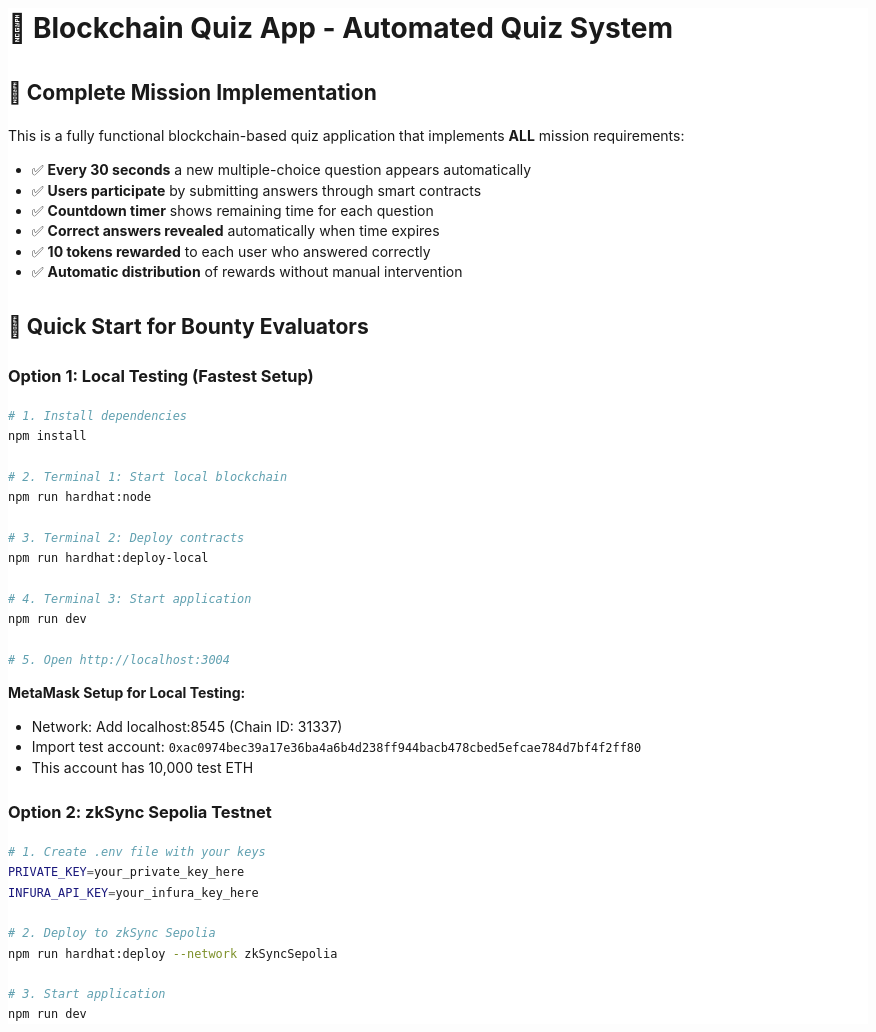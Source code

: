 # 🎯 Blockchain Quiz App - Automated Quiz System

## 🎪 **Complete Mission Implementation**

This is a fully functional blockchain-based quiz application that implements **ALL** mission requirements:

- ✅ **Every 30 seconds** a new multiple-choice question appears automatically
- ✅ **Users participate** by submitting answers through smart contracts  
- ✅ **Countdown timer** shows remaining time for each question
- ✅ **Correct answers revealed** automatically when time expires
- ✅ **10 tokens rewarded** to each user who answered correctly
- ✅ **Automatic distribution** of rewards without manual intervention

## 🚀 **Quick Start for Bounty Evaluators**

### Option 1: Local Testing (Fastest Setup)

```bash
# 1. Install dependencies
npm install

# 2. Terminal 1: Start local blockchain
npm run hardhat:node

# 3. Terminal 2: Deploy contracts
npm run hardhat:deploy-local

# 4. Terminal 3: Start application
npm run dev

# 5. Open http://localhost:3004
```

**MetaMask Setup for Local Testing:**
- Network: Add localhost:8545 (Chain ID: 31337)
- Import test account: `0xac0974bec39a17e36ba4a6b4d238ff944bacb478cbed5efcae784d7bf4f2ff80`
- This account has 10,000 test ETH

### Option 2: zkSync Sepolia Testnet

```bash
# 1. Create .env file with your keys
PRIVATE_KEY=your_private_key_here
INFURA_API_KEY=your_infura_key_here

# 2. Deploy to zkSync Sepolia
npm run hardhat:deploy --network zkSyncSepolia

# 3. Start application
npm run dev
```
